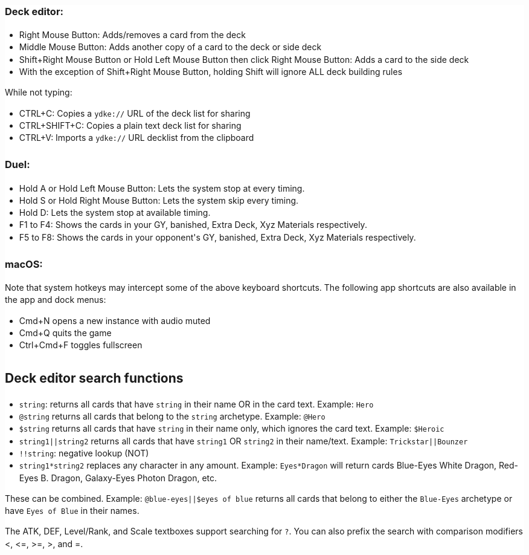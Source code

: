 ### Deck editor:
* Right Mouse Button: Adds/removes a card from the deck
* Middle Mouse Button: Adds another copy of a card to the deck or side deck
* Shift+Right Mouse Button or Hold Left Mouse Button then click Right Mouse Button: Adds a card to the side deck
* With the exception of Shift+Right Mouse Button, holding Shift will ignore ALL deck building rules

While not typing:
* CTRL+C: Copies a `ydke://` URL of the deck list for sharing
* CTRL+SHIFT+C: Copies a plain text deck list for sharing
* CTRL+V: Imports a `ydke://` URL decklist from the clipboard

### Duel:
* Hold A or Hold Left Mouse Button: Lets the system stop at every timing.
* Hold S or Hold Right Mouse Button: Lets the system skip every timing.
* Hold D: Lets the system stop at available timing.
* F1 to F4: Shows the cards in your GY, banished, Extra Deck, Xyz Materials respectively.
* F5 to F8: Shows the cards in your opponent's GY, banished, Extra Deck, Xyz Materials respectively.

### macOS:
Note that system hotkeys may intercept some of the above keyboard shortcuts.
The following app shortcuts are also available in the app and dock menus:
* Cmd+N opens a new instance with audio muted
* Cmd+Q quits the game
* Ctrl+Cmd+F toggles fullscreen

## Deck editor search functions
* `string`:
	returns all cards that have `string` in their name OR in the card text.
	Example: `Hero`
* `@string`
	returns all cards that belong to the `string`  archetype.
	Example: `@Hero`
* `$string`
	returns all cards that have `string` in their name only, which ignores the card text.
	Example: `$Heroic`
* `string1||string2`
	returns all cards that have `string1` OR `string2` in their name/text.
	Example: `Trickstar||Bounzer`
* `!!string`:
	negative lookup (NOT)
* `string1*string2`
	replaces any character in any amount. Example: `Eyes*Dragon` will return cards Blue-Eyes White Dragon, Red-Eyes B. Dragon, Galaxy-Eyes Photon Dragon, etc.

These can be combined. Example: `@blue-eyes||$eyes of blue` returns all cards that belong to either the `Blue-Eyes` archetype or have `Eyes of Blue` in their names.

The ATK, DEF, Level/Rank, and Scale textboxes support searching for `?`. You can also prefix the search with comparison modifiers <, <=, >=, >, and =. 
